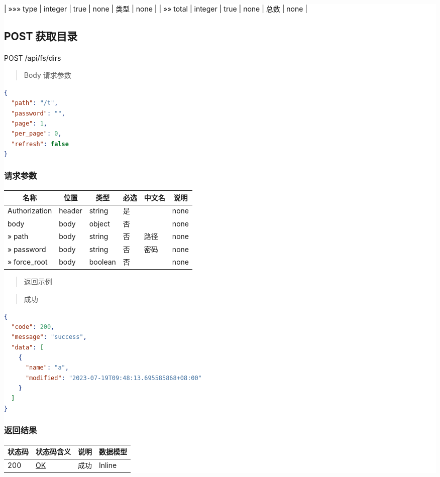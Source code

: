 | »»» type   | integer  | true | none | 类型         | none |
| »» total   | integer  | true | none | 总数         | none |

## POST 获取目录

POST /api/fs/dirs

> Body 请求参数

```json
{
  "path": "/t",
  "password": "",
  "page": 1,
  "per_page": 0,
  "refresh": false
}
```

### 请求参数

| 名称          | 位置   | 类型    | 必选 | 中文名 | 说明 |
| ------------- | ------ | ------- | ---- | ------ | ---- |
| Authorization | header | string  | 是   |        | none |
| body          | body   | object  | 否   |        | none |
| » path        | body   | string  | 否   | 路径   | none |
| » password    | body   | string  | 否   | 密码   | none |
| » force_root  | body   | boolean | 否   |        | none |

> 返回示例

> 成功

```json
{
  "code": 200,
  "message": "success",
  "data": [
    {
      "name": "a",
      "modified": "2023-07-19T09:48:13.695585868+08:00"
    }
  ]
}
```

### 返回结果

| 状态码 | 状态码含义                                              | 说明 | 数据模型 |
| ------ | ------------------------------------------------------- | ---- | -------- |
| 200    | [OK](https://tools.ietf.org/html/rfc7231#section-6.3.1) | 成功 | Inline   |
